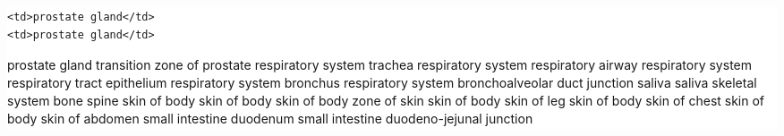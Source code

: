     <td>prostate gland</td>
    <td>prostate gland</td>
  </tr>
  <tr>
    <td>prostate gland</td>
    <td>transition zone of prostate</td>
  </tr>
  <tr>
    <td>respiratory system</td>
    <td>trachea</td>
  </tr>
  <tr>
    <td>respiratory system</td>
    <td>respiratory airway</td>
  </tr>
  <tr>
    <td>respiratory system</td>
    <td>respiratory tract epithelium</td>
  </tr>
  <tr>
    <td>respiratory system</td>
    <td>bronchus</td>
  </tr>
  <tr>
    <td>respiratory system</td>
    <td>bronchoalveolar duct junction</td>
  </tr>
  <tr>
    <td>saliva</td>
    <td>saliva</td>
  </tr>
  <tr>
    <td>skeletal system</td>
    <td>bone spine</td>
  </tr>
  <tr>
    <td>skin of body</td>
    <td>skin of body</td>
  </tr>
  <tr>
    <td>skin of body</td>
    <td>zone of skin</td>
  </tr>
  <tr>
    <td>skin of body</td>
    <td>skin of leg</td>
  </tr>
  <tr>
    <td>skin of body</td>
    <td>skin of chest</td>
  </tr>
  <tr>
    <td>skin of body</td>
    <td>skin of abdomen</td>
  </tr>
  <tr>
    <td>small intestine</td>
    <td>duodenum</td>
  </tr>
  <tr>
    <td>small intestine</td>
    <td>duodeno-jejunal junction</td>
  </tr>
  <tr>